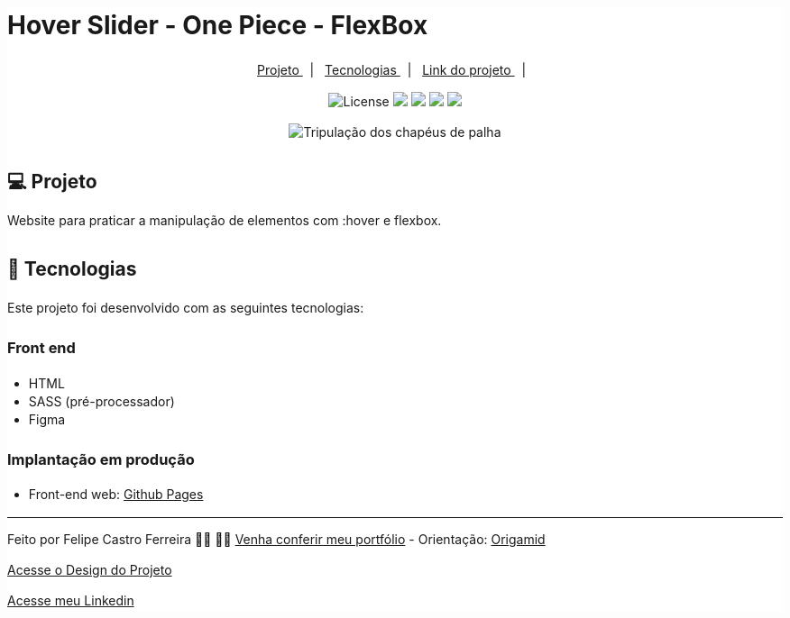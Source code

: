 <p align="center">
  <h1> Hover Slider - One Piece - FlexBox </h1>
</p>

<p align="center">
  <a href="#-projeto"> Projeto </a> &nbsp;&nbsp;|&nbsp;&nbsp;
  <a href="#-tecnologias"> Tecnologias </a> &nbsp;&nbsp;|&nbsp;&nbsp;
  <a href="#implantação-em-produção"> Link do projeto </a> &nbsp;&nbsp;|&nbsp;&nbsp;
</p>

<p align="center">
  <img alt="License" src="https://img.shields.io/static/v1?label=license&message=MIT&color=49AA26&labelColor=000000">
  <img src="https://img.shields.io/badge/-HTML-333333?style=flat&logo=HTML5">
  <img src="https://img.shields.io/badge/-CSS-333333?style=flat&logo=CSS3&logoColor=1572B6">
  <img src="https://img.shields.io/badge/-Sass-333333?style=flat&logo=SASS&background=gray">
  <img src="https://img.shields.io/badge/-JavaScript-333333?style=flat&logo=JavaScript&background=gray">
</p>

<p align="center">
  <img src="./assets/thumbnail.jpg" width="100%" alt="Tripulação dos chapéus de palha" title="Banner" />
</p>

## 💻 Projeto

Website para praticar a manipulação de elementos com :hover e flexbox.
  
## 🚀 Tecnologias

Este projeto foi desenvolvido com as seguintes tecnologias: 

### Front end
- HTML
- SASS (pré-processador)
- Figma

### Implantação em produção
- Front-end web: [Github Pages](https://felipecastro2021.github.io/Hover-Slider-OnePiece/)

---

Feito por Felipe Castro Ferreira 👦🏻 👋🏻 [Venha conferir meu portfólio](https://github.com/FelipeCastro2021?tab=repositories) - Orientação: [Origamid](https://www.origamid.com/)

[Acesse o Design do Projeto](https://www.figma.com/design/1LqLTbRKhCypQcnS26QJYg/Testes?node-id=0-1&t=ptucb2UhpOCE3OF3-0)

  
[Acesse meu Linkedin](https://www.linkedin.com/in/felipe-castro-ferreira/)
  
